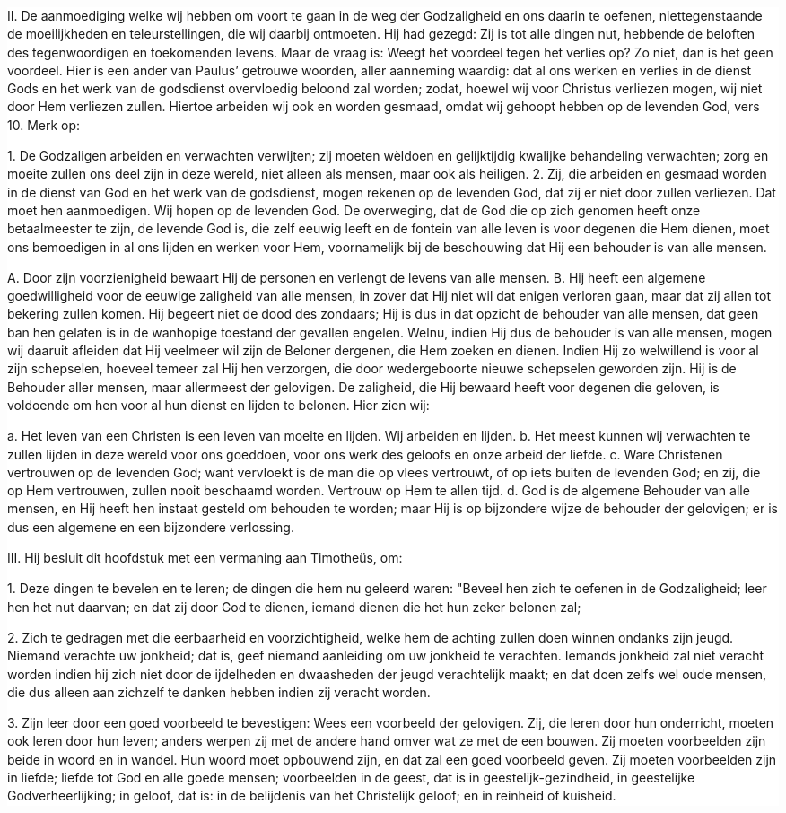 II. De aanmoediging welke wij hebben om voort te gaan in de weg der Godzaligheid en ons daarin te oefenen, niettegenstaande de moeilijkheden en teleurstellingen, die wij daarbij ontmoeten. Hij had gezegd: Zij is tot alle dingen nut, hebbende de beloften des tegenwoordigen en toekomenden levens. Maar de vraag is: Weegt het voordeel tegen het verlies op? Zo niet, dan is het geen voordeel. Hier is een ander van Paulus’ getrouwe woorden, aller aanneming waardig: dat al ons werken en verlies in de dienst Gods en het werk van de godsdienst overvloedig beloond zal worden; zodat, hoewel wij voor Christus verliezen mogen, wij niet door Hem verliezen zullen. Hiertoe arbeiden wij ook en worden gesmaad, omdat wij gehoopt hebben op de levenden God, vers 10. Merk op: 

1\. De Godzaligen arbeiden en verwachten verwijten; zij moeten wèldoen en gelijktijdig kwalijke behandeling verwachten; zorg en moeite zullen ons deel zijn in deze wereld, niet alleen als mensen, maar ook als heiligen. 
2\. Zij, die arbeiden en gesmaad worden in de dienst van God en het werk van de godsdienst, mogen rekenen op de levenden God, dat zij er niet door zullen verliezen. Dat moet hen aanmoedigen. Wij hopen op de levenden God. De overweging, dat de God die op zich genomen heeft onze betaalmeester te zijn, de levende God is, die zelf eeuwig leeft en de fontein van alle leven is voor degenen die Hem dienen, moet ons bemoedigen in al ons lijden en werken voor Hem, voornamelijk bij de beschouwing dat Hij een behouder is van alle mensen. 

A. Door zijn voorzienigheid bewaart Hij de personen en verlengt de levens van alle mensen. 
B. Hij heeft een algemene goedwilligheid voor de eeuwige zaligheid van alle mensen, in zover dat Hij niet wil dat enigen verloren gaan, maar dat zij allen tot bekering zullen komen. Hij begeert niet de dood des zondaars; Hij is dus in dat opzicht de behouder van alle mensen, dat geen ban hen gelaten is in de wanhopige toestand der gevallen engelen. Welnu, indien Hij dus de behouder is van alle mensen, mogen wij daaruit afleiden dat Hij veelmeer wil zijn de Beloner dergenen, die Hem zoeken en dienen. Indien Hij zo welwillend is voor al zijn schepselen, hoeveel temeer zal Hij hen verzorgen, die door wedergeboorte nieuwe schepselen geworden zijn. 
Hij is de Behouder aller mensen, maar allermeest der gelovigen. De zaligheid, die Hij bewaard heeft voor degenen die geloven, is voldoende om hen voor al hun dienst en lijden te belonen. Hier zien wij: 

a. Het leven van een Christen is een leven van moeite en lijden. Wij arbeiden en lijden. 
b. Het meest kunnen wij verwachten te zullen lijden in deze wereld voor ons goeddoen, voor ons werk des geloofs en onze arbeid der liefde. 
c. Ware Christenen vertrouwen op de levenden God; want vervloekt is de man die op vlees vertrouwt, of op iets buiten de levenden God; en zij, die op Hem vertrouwen, zullen nooit beschaamd worden. Vertrouw op Hem te allen tijd. 
d. God is de algemene Behouder van alle mensen, en Hij heeft hen instaat gesteld om behouden te worden; maar Hij is op bijzondere wijze de behouder der gelovigen; er is dus een algemene en een bijzondere verlossing. 

III. Hij besluit dit hoofdstuk met een vermaning aan Timotheüs, om: 

1\. Deze dingen te bevelen en te leren; de dingen die hem nu geleerd waren: "Beveel hen zich te oefenen in de Godzaligheid; leer hen het nut daarvan; en dat zij door God te dienen, iemand dienen die het hun zeker belonen zal; 

2\. Zich te gedragen met die eerbaarheid en voorzichtigheid, welke hem de achting zullen doen winnen ondanks zijn jeugd. Niemand verachte uw jonkheid; dat is, geef niemand aanleiding om uw jonkheid te verachten. Iemands jonkheid zal niet veracht worden indien hij zich niet door de ijdelheden en dwaasheden der jeugd verachtelijk maakt; en dat doen zelfs wel oude mensen, die dus alleen aan zichzelf te danken hebben indien zij veracht worden. 

3\. Zijn leer door een goed voorbeeld te bevestigen: Wees een voorbeeld der gelovigen. Zij, die leren door hun onderricht, moeten ook leren door hun leven; anders werpen zij met de andere hand omver wat ze met de een bouwen. Zij moeten voorbeelden zijn beide in woord en in wandel. Hun woord moet opbouwend zijn, en dat zal een goed voorbeeld geven. Zij moeten voorbeelden zijn in liefde; liefde tot God en alle goede mensen; voorbeelden in de geest, dat is in geestelijk-gezindheid, in geestelijke Godverheerlijking; in geloof, dat is: in de belijdenis van het Christelijk geloof; en in reinheid of kuisheid. 
